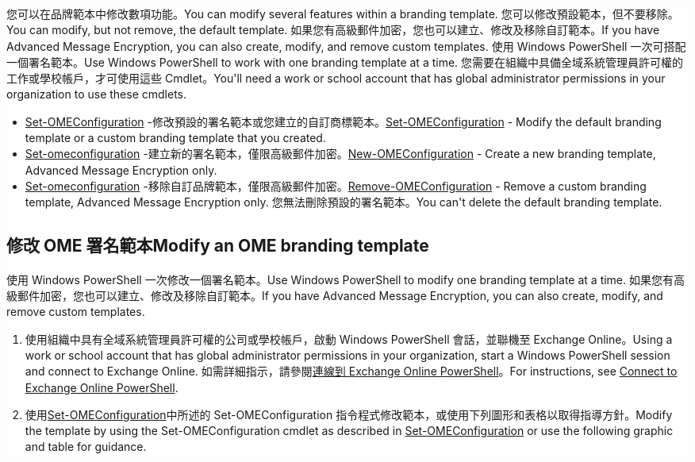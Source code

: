 <span data-ttu-id="6d87b-125">您可以在品牌範本中修改數項功能。</span><span class="sxs-lookup"><span data-stu-id="6d87b-125">You can modify several features within a branding template.</span></span> <span data-ttu-id="6d87b-126">您可以修改預設範本，但不要移除。</span><span class="sxs-lookup"><span data-stu-id="6d87b-126">You can modify, but not remove, the default template.</span></span> <span data-ttu-id="6d87b-127">如果您有高級郵件加密，您也可以建立、修改及移除自訂範本。</span><span class="sxs-lookup"><span data-stu-id="6d87b-127">If you have Advanced Message Encryption, you can also create, modify, and remove custom templates.</span></span> <span data-ttu-id="6d87b-128">使用 Windows PowerShell 一次可搭配一個署名範本。</span><span class="sxs-lookup"><span data-stu-id="6d87b-128">Use Windows PowerShell to work with one branding template at a time.</span></span> <span data-ttu-id="6d87b-129">您需要在組織中具備全域系統管理員許可權的工作或學校帳戶，才可使用這些 Cmdlet。</span><span class="sxs-lookup"><span data-stu-id="6d87b-129">You'll need a work or school account that has global administrator permissions in your organization to use these cmdlets.</span></span>

- <span data-ttu-id="6d87b-130">[Set-OMEConfiguration](https://docs.microsoft.com/powershell/module/exchange/set-omeconfiguration) -修改預設的署名範本或您建立的自訂商標範本。</span><span class="sxs-lookup"><span data-stu-id="6d87b-130">[Set-OMEConfiguration](https://docs.microsoft.com/powershell/module/exchange/set-omeconfiguration) - Modify the default branding template or a custom branding template that you created.</span></span>
- <span data-ttu-id="6d87b-131">[Set-omeconfiguration](https://docs.microsoft.com/powershell/module/exchange/new-omeconfiguration) -建立新的署名範本，僅限高級郵件加密。</span><span class="sxs-lookup"><span data-stu-id="6d87b-131">[New-OMEConfiguration](https://docs.microsoft.com/powershell/module/exchange/new-omeconfiguration) - Create a new branding template, Advanced Message Encryption only.</span></span>
- <span data-ttu-id="6d87b-132">[Set-omeconfiguration](https://docs.microsoft.com/powershell/module/exchange/remove-omeconfiguration) -移除自訂品牌範本，僅限高級郵件加密。</span><span class="sxs-lookup"><span data-stu-id="6d87b-132">[Remove-OMEConfiguration](https://docs.microsoft.com/powershell/module/exchange/remove-omeconfiguration) - Remove a custom branding template, Advanced Message Encryption only.</span></span> <span data-ttu-id="6d87b-133">您無法刪除預設的署名範本。</span><span class="sxs-lookup"><span data-stu-id="6d87b-133">You can't delete the default branding template.</span></span>
  
## <a name="modify-an-ome-branding-template"></a><span data-ttu-id="6d87b-134">修改 OME 署名範本</span><span class="sxs-lookup"><span data-stu-id="6d87b-134">Modify an OME branding template</span></span>

<span data-ttu-id="6d87b-135">使用 Windows PowerShell 一次修改一個署名範本。</span><span class="sxs-lookup"><span data-stu-id="6d87b-135">Use Windows PowerShell to modify one branding template at a time.</span></span> <span data-ttu-id="6d87b-136">如果您有高級郵件加密，您也可以建立、修改及移除自訂範本。</span><span class="sxs-lookup"><span data-stu-id="6d87b-136">If you have Advanced Message Encryption, you can also create, modify, and remove custom templates.</span></span>

1. <span data-ttu-id="6d87b-137">使用組織中具有全域系統管理員許可權的公司或學校帳戶，啟動 Windows PowerShell 會話，並聯機至 Exchange Online。</span><span class="sxs-lookup"><span data-stu-id="6d87b-137">Using a work or school account that has global administrator permissions in your organization, start a Windows PowerShell session and connect to Exchange Online.</span></span> <span data-ttu-id="6d87b-138">如需詳細指示，請參閱[連線到 Exchange Online PowerShell](https://aka.ms/exopowershell)。</span><span class="sxs-lookup"><span data-stu-id="6d87b-138">For instructions, see [Connect to Exchange Online PowerShell](https://aka.ms/exopowershell).</span></span>

2. <span data-ttu-id="6d87b-139">使用[Set-OMEConfiguration](https://docs.microsoft.com/powershell/module/exchange/Set-OMEConfiguration)中所述的 Set-OMEConfiguration 指令程式修改範本，或使用下列圖形和表格以取得指導方針。</span><span class="sxs-lookup"><span data-stu-id="6d87b-139">Modify the template by using the Set-OMEConfiguration cmdlet as described in [Set-OMEConfiguration](https://docs.microsoft.com/powershell/module/exchange/Set-OMEConfiguration) or use the following graphic and table for guidance.</span></span>
